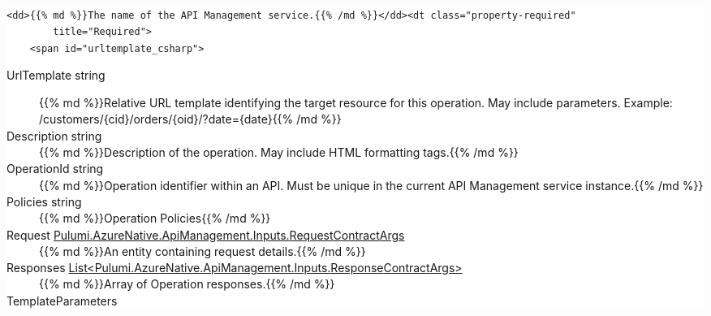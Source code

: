     <dd>{{% md %}}The name of the API Management service.{{% /md %}}</dd><dt class="property-required"
            title="Required">
        <span id="urltemplate_csharp">
<a href="#urltemplate_csharp" style="color: inherit; text-decoration: inherit;">Url<wbr>Template</a>
</span>
        <span class="property-indicator"></span>
        <span class="property-type">string</span>
    </dt>
    <dd>{{% md %}}Relative URL template identifying the target resource for this operation. May include parameters. Example: /customers/{cid}/orders/{oid}/?date={date}{{% /md %}}</dd><dt class="property-optional"
            title="Optional">
        <span id="description_csharp">
<a href="#description_csharp" style="color: inherit; text-decoration: inherit;">Description</a>
</span>
        <span class="property-indicator"></span>
        <span class="property-type">string</span>
    </dt>
    <dd>{{% md %}}Description of the operation. May include HTML formatting tags.{{% /md %}}</dd><dt class="property-optional"
            title="Optional">
        <span id="operationid_csharp">
<a href="#operationid_csharp" style="color: inherit; text-decoration: inherit;">Operation<wbr>Id</a>
</span>
        <span class="property-indicator"></span>
        <span class="property-type">string</span>
    </dt>
    <dd>{{% md %}}Operation identifier within an API. Must be unique in the current API Management service instance.{{% /md %}}</dd><dt class="property-optional"
            title="Optional">
        <span id="policies_csharp">
<a href="#policies_csharp" style="color: inherit; text-decoration: inherit;">Policies</a>
</span>
        <span class="property-indicator"></span>
        <span class="property-type">string</span>
    </dt>
    <dd>{{% md %}}Operation Policies{{% /md %}}</dd><dt class="property-optional"
            title="Optional">
        <span id="request_csharp">
<a href="#request_csharp" style="color: inherit; text-decoration: inherit;">Request</a>
</span>
        <span class="property-indicator"></span>
        <span class="property-type"><a href="#requestcontract">Pulumi.<wbr>Azure<wbr>Native.<wbr>Api<wbr>Management.<wbr>Inputs.<wbr>Request<wbr>Contract<wbr>Args</a></span>
    </dt>
    <dd>{{% md %}}An entity containing request details.{{% /md %}}</dd><dt class="property-optional"
            title="Optional">
        <span id="responses_csharp">
<a href="#responses_csharp" style="color: inherit; text-decoration: inherit;">Responses</a>
</span>
        <span class="property-indicator"></span>
        <span class="property-type"><a href="#responsecontract">List&lt;Pulumi.<wbr>Azure<wbr>Native.<wbr>Api<wbr>Management.<wbr>Inputs.<wbr>Response<wbr>Contract<wbr>Args&gt;</a></span>
    </dt>
    <dd>{{% md %}}Array of Operation responses.{{% /md %}}</dd><dt class="property-optional"
            title="Optional">
        <span id="templateparameters_csharp">
<a href="#templateparameters_csharp" style="color: inherit; text-decoration: inherit;">Template<wbr>Parameters</a>
</span>
        <span class="property-indicator"></span>